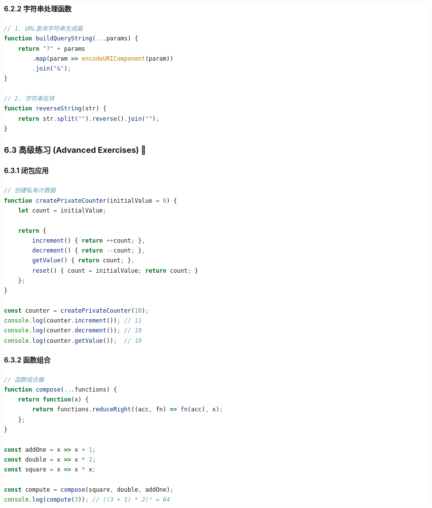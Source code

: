 #### 6.2.2 字符串处理函数
```javascript
// 1. URL查询字符串生成器
function buildQueryString(...params) {
    return "?" + params
        .map(param => encodeURIComponent(param))
        .join("&");
}

// 2. 字符串反转
function reverseString(str) {
    return str.split("").reverse().join("");
}
```

### 6.3 高级练习 (Advanced Exercises) 🔴

#### 6.3.1 闭包应用
```javascript
// 创建私有计数器
function createPrivateCounter(initialValue = 0) {
    let count = initialValue;
    
    return {
        increment() { return ++count; },
        decrement() { return --count; },
        getValue() { return count; },
        reset() { count = initialValue; return count; }
    };
}

const counter = createPrivateCounter(10);
console.log(counter.increment()); // 11
console.log(counter.decrement()); // 10
console.log(counter.getValue());  // 10
```

#### 6.3.2 函数组合
```javascript
// 函数组合器
function compose(...functions) {
    return function(x) {
        return functions.reduceRight((acc, fn) => fn(acc), x);
    };
}

const addOne = x => x + 1;
const double = x => x * 2;
const square = x => x * x;

const compute = compose(square, double, addOne);
console.log(compute(3)); // ((3 + 1) * 2)² = 64
```
